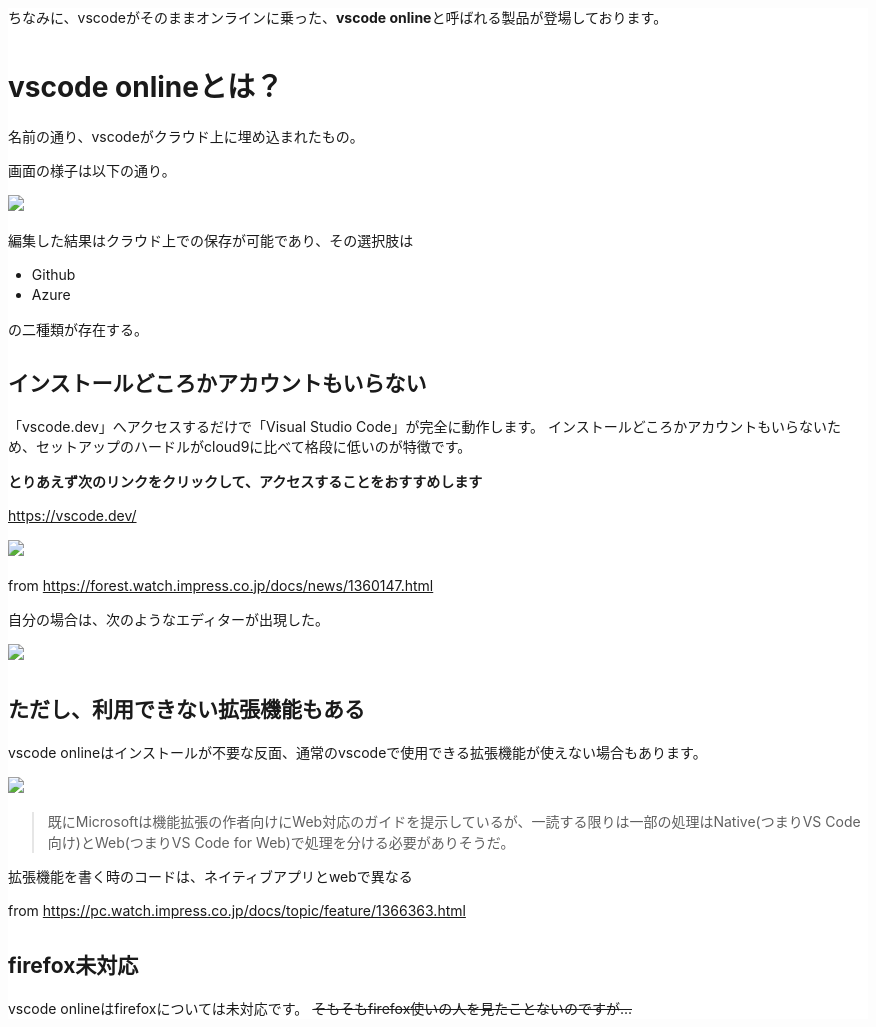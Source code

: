 
ちなみに、vscodeがそのままオンラインに乗った、**vscode online**と呼ばれる製品が登場しております。


# vscode onlineとは？

名前の通り、vscodeがクラウド上に埋め込まれたもの。

画面の様子は以下の通り。

<img src="https://asset.watch.impress.co.jp/img/wf/docs/1360/147/image1_l.jpg">

編集した結果はクラウド上での保存が可能であり、その選択肢は

- Github
- Azure

の二種類が存在する。



## インストールどころかアカウントもいらない

「vscode.dev」へアクセスするだけで「Visual Studio Code」が完全に動作します。
インストールどころかアカウントもいらないため、セットアップのハードルがcloud9に比べて格段に低いのが特徴です。

**とりあえず次のリンクをクリックして、アクセスすることをおすすめします**

https://vscode.dev/

<img src="https://asset.watch.impress.co.jp/img/wf/docs/1360/147/image1_l.jpg">

from https://forest.watch.impress.co.jp/docs/news/1360147.html

自分の場合は、次のようなエディターが出現した。

<img src="https://github.com/kawadasatoshi/techblog/blob/main/0/provider/vscode/vscode_online.png?raw=true">



## ただし、利用できない拡張機能もある

vscode onlineはインストールが不要な反面、通常のvscodeで使用できる拡張機能が使えない場合もあります。

<img src="https://asset.watch.impress.co.jp/img/pcw/docs/1366/363/10_l.jpg">

> 既にMicrosoftは機能拡張の作者向けにWeb対応のガイドを提示しているが、一読する限りは一部の処理はNative(つまりVS Code向け)とWeb(つまりVS Code for Web)で処理を分ける必要がありそうだ。

拡張機能を書く時のコードは、ネイティブアプリとwebで異なる

from https://pc.watch.impress.co.jp/docs/topic/feature/1366363.html


## firefox未対応

vscode onlineはfirefoxについては未対応です。
~~そもそもfirefox使いの人を見たことないのですが...~~
